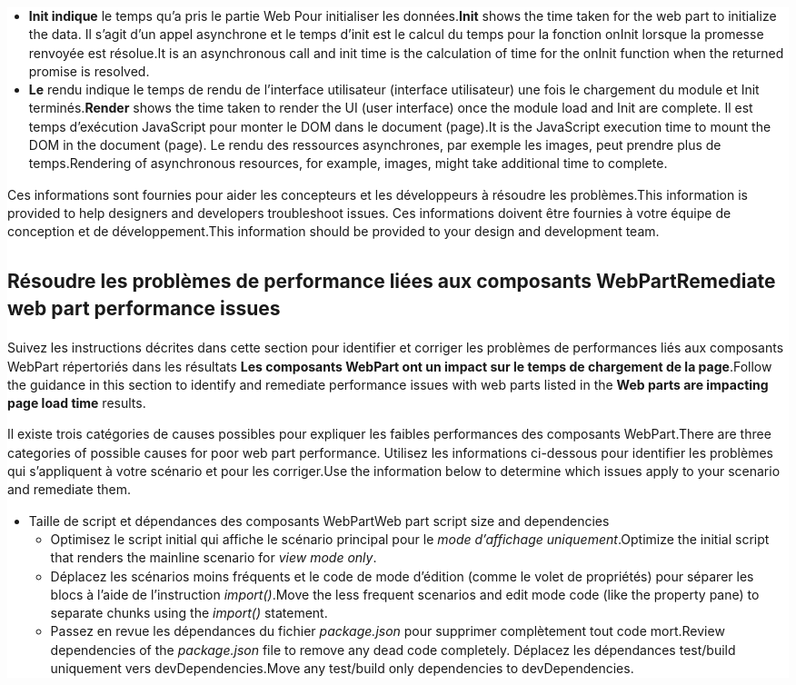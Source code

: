 - <span data-ttu-id="d0b7a-135">**Init indique** le temps qu’a pris le partie Web Pour initialiser les données.</span><span class="sxs-lookup"><span data-stu-id="d0b7a-135">**Init** shows the time taken for the web part to initialize the data.</span></span>
    <span data-ttu-id="d0b7a-136">Il s’agit d’un appel asynchrone et le temps d’init est le calcul du temps pour la fonction onInit lorsque la promesse renvoyée est résolue.</span><span class="sxs-lookup"><span data-stu-id="d0b7a-136">It is an asynchronous call and init time is the calculation of time for the onInit function when the returned promise is resolved.</span></span>
- <span data-ttu-id="d0b7a-137">**Le** rendu indique le temps de rendu de l’interface utilisateur (interface utilisateur) une fois le chargement du module et Init terminés.</span><span class="sxs-lookup"><span data-stu-id="d0b7a-137">**Render** shows the time taken to render the UI (user interface) once the module load and Init are complete.</span></span>
    <span data-ttu-id="d0b7a-138">Il est temps d’exécution JavaScript pour monter le DOM dans le document (page).</span><span class="sxs-lookup"><span data-stu-id="d0b7a-138">It is the JavaScript execution time to mount the DOM in the document (page).</span></span>
    <span data-ttu-id="d0b7a-139">Le rendu des ressources asynchrones, par exemple les images, peut prendre plus de temps.</span><span class="sxs-lookup"><span data-stu-id="d0b7a-139">Rendering of asynchronous resources, for example, images, might take additional time to complete.</span></span>

<span data-ttu-id="d0b7a-140">Ces informations sont fournies pour aider les concepteurs et les développeurs à résoudre les problèmes.</span><span class="sxs-lookup"><span data-stu-id="d0b7a-140">This information is provided to help designers and developers troubleshoot issues.</span></span> <span data-ttu-id="d0b7a-141">Ces informations doivent être fournies à votre équipe de conception et de développement.</span><span class="sxs-lookup"><span data-stu-id="d0b7a-141">This information should be provided to your design and development team.</span></span>

## <a name="remediate-web-part-performance-issues"></a><span data-ttu-id="d0b7a-142">Résoudre les problèmes de performance liées aux composants WebPart</span><span class="sxs-lookup"><span data-stu-id="d0b7a-142">Remediate web part performance issues</span></span>

<span data-ttu-id="d0b7a-143">Suivez les instructions décrites dans cette section pour identifier et corriger les problèmes de performances liés aux composants WebPart répertoriés dans les résultats **Les composants WebPart ont un impact sur le temps de chargement de la page**.</span><span class="sxs-lookup"><span data-stu-id="d0b7a-143">Follow the guidance in this section to identify and remediate performance issues with web parts listed in the **Web parts are impacting page load time** results.</span></span>

<span data-ttu-id="d0b7a-144">Il existe trois catégories de causes possibles pour expliquer les faibles performances des composants WebPart.</span><span class="sxs-lookup"><span data-stu-id="d0b7a-144">There are three categories of possible causes for poor web part performance.</span></span> <span data-ttu-id="d0b7a-145">Utilisez les informations ci-dessous pour identifier les problèmes qui s’appliquent à votre scénario et pour les corriger.</span><span class="sxs-lookup"><span data-stu-id="d0b7a-145">Use the information below to determine which issues apply to your scenario and remediate them.</span></span>

- <span data-ttu-id="d0b7a-146">Taille de script et dépendances des composants WebPart</span><span class="sxs-lookup"><span data-stu-id="d0b7a-146">Web part script size and dependencies</span></span>
  - <span data-ttu-id="d0b7a-147">Optimisez le script initial qui affiche le scénario principal pour le _mode d’affichage uniquement_.</span><span class="sxs-lookup"><span data-stu-id="d0b7a-147">Optimize the initial script that renders the mainline scenario for _view mode only_.</span></span>
  - <span data-ttu-id="d0b7a-148">Déplacez les scénarios moins fréquents et le code de mode d’édition (comme le volet de propriétés) pour séparer les blocs à l’aide de l’instruction _import()_.</span><span class="sxs-lookup"><span data-stu-id="d0b7a-148">Move the less frequent scenarios and edit mode code (like the property pane) to separate chunks using the _import()_ statement.</span></span>
  - <span data-ttu-id="d0b7a-149">Passez en revue les dépendances du fichier _package.json_ pour supprimer complètement tout code mort.</span><span class="sxs-lookup"><span data-stu-id="d0b7a-149">Review dependencies of the _package.json_ file to remove any dead code completely.</span></span> <span data-ttu-id="d0b7a-150">Déplacez les dépendances test/build uniquement vers devDependencies.</span><span class="sxs-lookup"><span data-stu-id="d0b7a-150">Move any test/build only dependencies to devDependencies.</span></span>